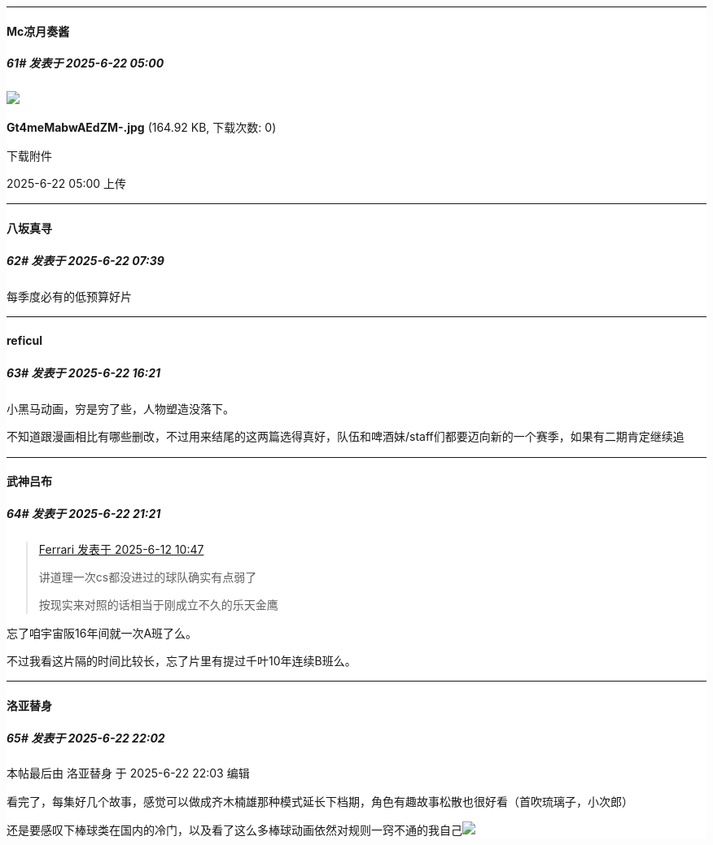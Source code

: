 *****

####  Mc凉月奏酱  
##### 61#       发表于 2025-6-22 05:00

<img src="https://img.stage1st.com/forum/202506/22/050055sx5xx3kc3o0h0r72.jpg" referrerpolicy="no-referrer">

<strong>Gt4meMabwAEdZM-.jpg</strong> (164.92 KB, 下载次数: 0)

下载附件

2025-6-22 05:00 上传


*****

####  八坂真寻  
##### 62#       发表于 2025-6-22 07:39

每季度必有的低预算好片


*****

####  reficul  
##### 63#       发表于 2025-6-22 16:21

小黑马动画，穷是穷了些，人物塑造没落下。

不知道跟漫画相比有哪些删改，不过用来结尾的这两篇选得真好，队伍和啤酒妹/staff们都要迈向新的一个赛季，如果有二期肯定继续追


*****

####  武神吕布  
##### 64#       发表于 2025-6-22 21:21

<blockquote><a href="httphttps://stage1st.com/2b/forum.php?mod=redirect&amp;goto=findpost&amp;pid=67924104&amp;ptid=2206898" target="_blank">Ferrari 发表于 2025-6-12 10:47</a>

讲道理一次cs都没进过的球队确实有点弱了

按现实来对照的话相当于刚成立不久的乐天金鹰</blockquote>
忘了咱宇宙阪16年间就一次A班了么。

不过我看这片隔的时间比较长，忘了片里有提过千叶10年连续B班么。


*****

####  洛亚替身  
##### 65#       发表于 2025-6-22 22:02

 本帖最后由 洛亚替身 于 2025-6-22 22:03 编辑 

看完了，每集好几个故事，感觉可以做成齐木楠雄那种模式延长下档期，角色有趣故事松散也很好看（首吹琉璃子，小次郎）

还是要感叹下棒球类在国内的冷门，以及看了这么多棒球动画依然对规则一窍不通的我自己<img src="https://static.stage1st.com/image/smiley/face2017/015.png" referrerpolicy="no-referrer">
